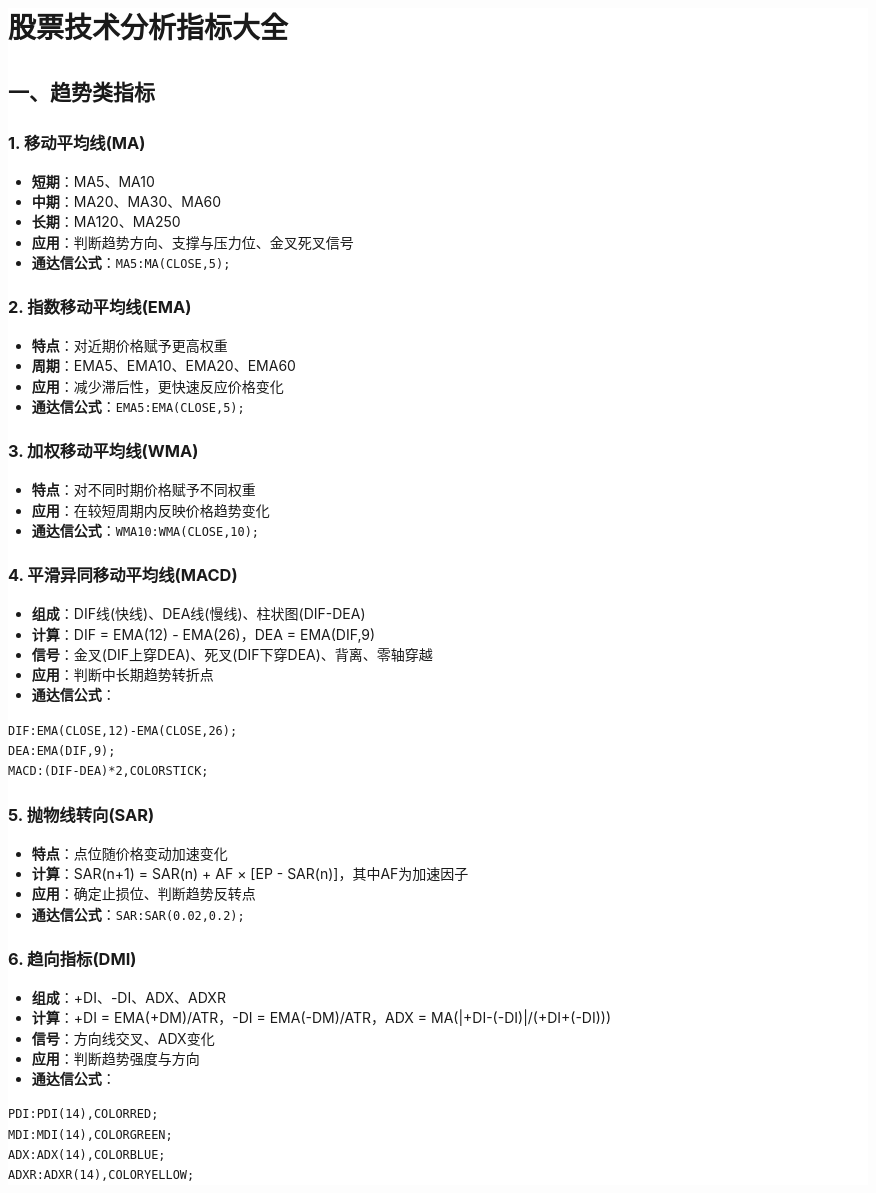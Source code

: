 # 股票技术分析指标大全

## 一、趋势类指标

### 1. 移动平均线(MA)
- **短期**：MA5、MA10
- **中期**：MA20、MA30、MA60
- **长期**：MA120、MA250
- **应用**：判断趋势方向、支撑与压力位、金叉死叉信号
- **通达信公式**：`MA5:MA(CLOSE,5);`

### 2. 指数移动平均线(EMA)
- **特点**：对近期价格赋予更高权重
- **周期**：EMA5、EMA10、EMA20、EMA60
- **应用**：减少滞后性，更快速反应价格变化
- **通达信公式**：`EMA5:EMA(CLOSE,5);`

### 3. 加权移动平均线(WMA)
- **特点**：对不同时期价格赋予不同权重
- **应用**：在较短周期内反映价格趋势变化
- **通达信公式**：`WMA10:WMA(CLOSE,10);`

### 4. 平滑异同移动平均线(MACD)
- **组成**：DIF线(快线)、DEA线(慢线)、柱状图(DIF-DEA)
- **计算**：DIF = EMA(12) - EMA(26)，DEA = EMA(DIF,9)
- **信号**：金叉(DIF上穿DEA)、死叉(DIF下穿DEA)、背离、零轴穿越
- **应用**：判断中长期趋势转折点
- **通达信公式**：
```
DIF:EMA(CLOSE,12)-EMA(CLOSE,26);
DEA:EMA(DIF,9);
MACD:(DIF-DEA)*2,COLORSTICK;
```

### 5. 抛物线转向(SAR)
- **特点**：点位随价格变动加速变化
- **计算**：SAR(n+1) = SAR(n) + AF × [EP - SAR(n)]，其中AF为加速因子
- **应用**：确定止损位、判断趋势反转点
- **通达信公式**：`SAR:SAR(0.02,0.2);`

### 6. 趋向指标(DMI)
- **组成**：+DI、-DI、ADX、ADXR
- **计算**：+DI = EMA(+DM)/ATR，-DI = EMA(-DM)/ATR，ADX = MA(|+DI-(-DI)|/(+DI+(-DI)))
- **信号**：方向线交叉、ADX变化
- **应用**：判断趋势强度与方向
- **通达信公式**：
```
PDI:PDI(14),COLORRED;
MDI:MDI(14),COLORGREEN;
ADX:ADX(14),COLORBLUE;
ADXR:ADXR(14),COLORYELLOW;
```
